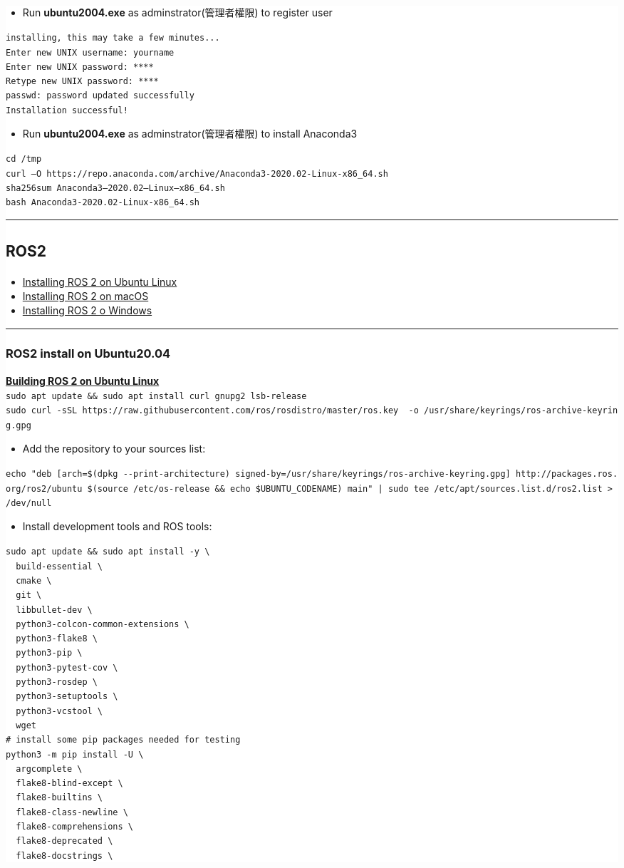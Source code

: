 * Run **ubuntu2004.exe** as adminstrator(管理者權限) to register user<br>
```
installing, this may take a few minutes...
Enter new UNIX username: yourname 
Enter new UNIX password: ****
Retype new UNIX password: ****
passwd: password updated successfully
Installation successful!
```

* Run **ubuntu2004.exe** as adminstrator(管理者權限) to install Anaconda3 <br>
```
cd /tmp
curl –O https://repo.anaconda.com/archive/Anaconda3-2020.02-Linux-x86_64.sh
sha256sum Anaconda3–2020.02–Linux–x86_64.sh
bash Anaconda3-2020.02-Linux-x86_64.sh
```

---
## ROS2
* [Installing ROS 2 on Ubuntu Linux](https://docs.ros.org/en/foxy/Installation/Ubuntu-Install-Binary.html)
* [Installing ROS 2 on macOS](https://docs.ros.org/en/foxy/Installation/macOS-Install-Binary.html)
* [Installing ROS 2 o Windows](https://docs.ros.org/en/foxy/Installation/Windows-Install-Binary.html)

---
### ROS2 install on Ubuntu20.04
**[Building ROS 2 on Ubuntu Linux](https://docs.ros.org/en/foxy/Installation/Ubuntu-Development-Setup.html)**<br>
`sudo apt update && sudo apt install curl gnupg2 lsb-release`<br>
`sudo curl -sSL https://raw.githubusercontent.com/ros/rosdistro/master/ros.key  -o /usr/share/keyrings/ros-archive-keyring.gpg`<br>

* Add the repository to your sources list:
```
echo "deb [arch=$(dpkg --print-architecture) signed-by=/usr/share/keyrings/ros-archive-keyring.gpg] http://packages.ros.org/ros2/ubuntu $(source /etc/os-release && echo $UBUNTU_CODENAME) main" | sudo tee /etc/apt/sources.list.d/ros2.list > /dev/null
```

* Install development tools and ROS tools:
```
sudo apt update && sudo apt install -y \
  build-essential \
  cmake \
  git \
  libbullet-dev \
  python3-colcon-common-extensions \
  python3-flake8 \
  python3-pip \
  python3-pytest-cov \
  python3-rosdep \
  python3-setuptools \
  python3-vcstool \
  wget
# install some pip packages needed for testing
python3 -m pip install -U \
  argcomplete \
  flake8-blind-except \
  flake8-builtins \
  flake8-class-newline \
  flake8-comprehensions \
  flake8-deprecated \
  flake8-docstrings \
```